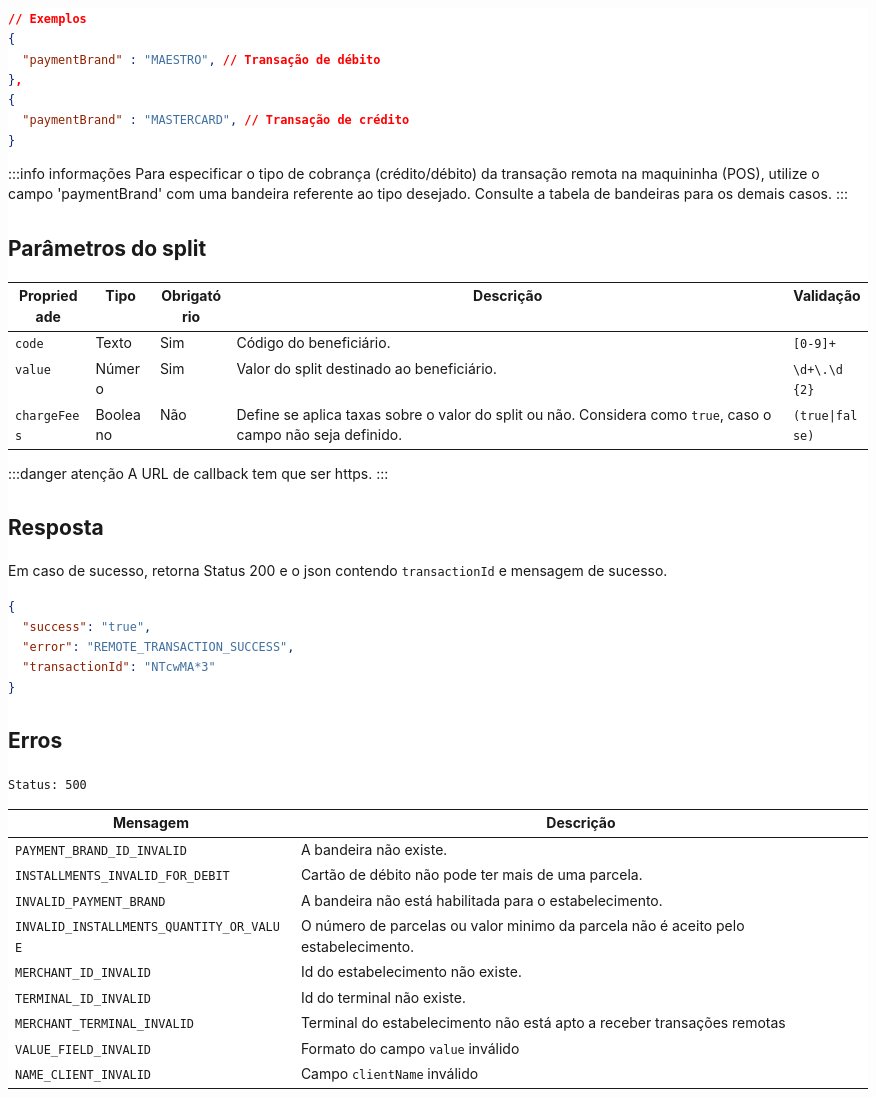 ```json
// Exemplos
{
  "paymentBrand" : "MAESTRO", // Transação de débito
},
{
  "paymentBrand" : "MASTERCARD", // Transação de crédito
}
```

:::info informações
Para especificar o tipo de cobrança (crédito/débito) da transação remota na maquininha (POS), utilize o campo 'paymentBrand' com uma bandeira referente ao tipo desejado. Consulte a tabela de bandeiras para os demais
casos.
:::

## Parâmetros do split

|Propriedade|Tipo|Obrigatório|Descrição|Validação|
|-----------|----|-----------|---------|---------|
|`code`|Texto|Sim|Código do beneficiário.|`[0-9]+`|
|`value`|Número|Sim|Valor do split destinado ao beneficiário.|`\d+\.\d{2}`|
|`chargeFees`|Booleano|Não|Define se aplica taxas sobre o valor do split ou não. Considera como `true`, caso o campo não seja definido.|<code>(true&#124;false)</code>|

:::danger atenção
A URL de callback tem que ser https.
:::

## Resposta

Em caso de sucesso, retorna Status 200 e o json contendo `transactionId` e
mensagem de sucesso.

```json
{
  "success": "true",
  "error": "REMOTE_TRANSACTION_SUCCESS",
  "transactionId": "NTcwMA*3"
}
```

## Erros

`Status: 500 `

| Mensagem                                   | Descrição                                                                          |
| ------------------------------------------ | ---------------------------------------------------------------------------------- |
| `PAYMENT_BRAND_ID_INVALID`                 | A bandeira não existe.                                                             |
| `INSTALLMENTS_INVALID_FOR_DEBIT`           | Cartão de débito não pode ter mais de uma parcela.                                 |
| `INVALID_PAYMENT_BRAND`                    | A bandeira não está habilitada para o estabelecimento.                             |
| `INVALID_INSTALLMENTS_QUANTITY_OR_VALUE`   | O número de parcelas ou valor minimo da parcela não é aceito pelo estabelecimento. |
| `MERCHANT_ID_INVALID`                      | Id do estabelecimento não existe.                                                  |
| `TERMINAL_ID_INVALID`                      | Id do terminal não existe.                                                         |
| `MERCHANT_TERMINAL_INVALID`                | Terminal do estabelecimento não está apto a receber transações remotas             |
| `VALUE_FIELD_INVALID`                      | Formato do campo `value` inválido                                                  |
| `NAME_CLIENT_INVALID`                      | Campo `clientName` inválido                                                        |